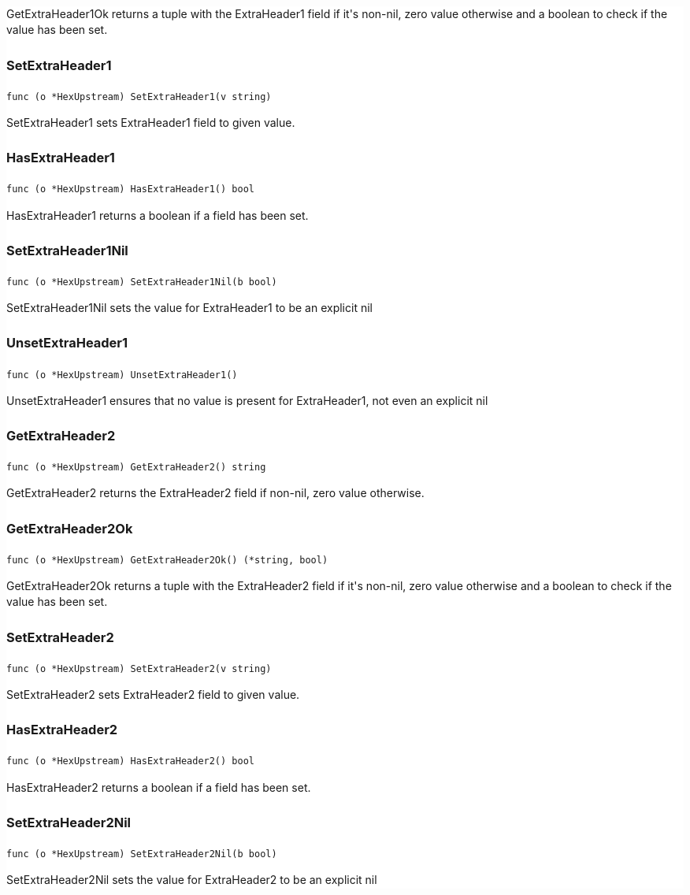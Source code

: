 GetExtraHeader1Ok returns a tuple with the ExtraHeader1 field if it's non-nil, zero value otherwise
and a boolean to check if the value has been set.

### SetExtraHeader1

`func (o *HexUpstream) SetExtraHeader1(v string)`

SetExtraHeader1 sets ExtraHeader1 field to given value.

### HasExtraHeader1

`func (o *HexUpstream) HasExtraHeader1() bool`

HasExtraHeader1 returns a boolean if a field has been set.

### SetExtraHeader1Nil

`func (o *HexUpstream) SetExtraHeader1Nil(b bool)`

 SetExtraHeader1Nil sets the value for ExtraHeader1 to be an explicit nil

### UnsetExtraHeader1
`func (o *HexUpstream) UnsetExtraHeader1()`

UnsetExtraHeader1 ensures that no value is present for ExtraHeader1, not even an explicit nil
### GetExtraHeader2

`func (o *HexUpstream) GetExtraHeader2() string`

GetExtraHeader2 returns the ExtraHeader2 field if non-nil, zero value otherwise.

### GetExtraHeader2Ok

`func (o *HexUpstream) GetExtraHeader2Ok() (*string, bool)`

GetExtraHeader2Ok returns a tuple with the ExtraHeader2 field if it's non-nil, zero value otherwise
and a boolean to check if the value has been set.

### SetExtraHeader2

`func (o *HexUpstream) SetExtraHeader2(v string)`

SetExtraHeader2 sets ExtraHeader2 field to given value.

### HasExtraHeader2

`func (o *HexUpstream) HasExtraHeader2() bool`

HasExtraHeader2 returns a boolean if a field has been set.

### SetExtraHeader2Nil

`func (o *HexUpstream) SetExtraHeader2Nil(b bool)`

 SetExtraHeader2Nil sets the value for ExtraHeader2 to be an explicit nil
